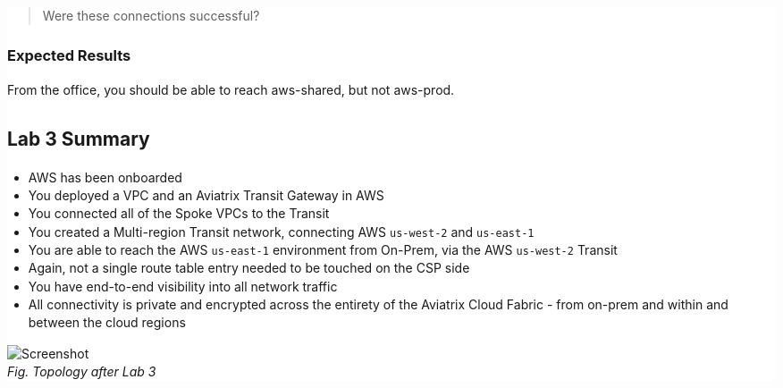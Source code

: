 > Were these connections successful?

### Expected Results

From the office, you should be able to reach aws-shared, but not aws-prod.

## Lab 3 Summary

* AWS has been onboarded
* You deployed a VPC and an Aviatrix Transit Gateway in AWS
* You connected all of the Spoke VPCs to the Transit
* You created a Multi-region Transit network, connecting AWS `us-west-2` and `us-east-1`
* You are able to reach the AWS `us-east-1` environment from On-Prem, via the AWS `us-west-2` Transit
* Again, not a single route table entry needed to be touched on the CSP side
* You have end-to-end visibility into all network traffic
* All connectivity is private and encrypted across the entirety of the Aviatrix Cloud Fabric - from on-prem and within and between the cloud regions

![Screenshot](images/end-lab-3.png)  
_Fig. Topology after Lab 3_
